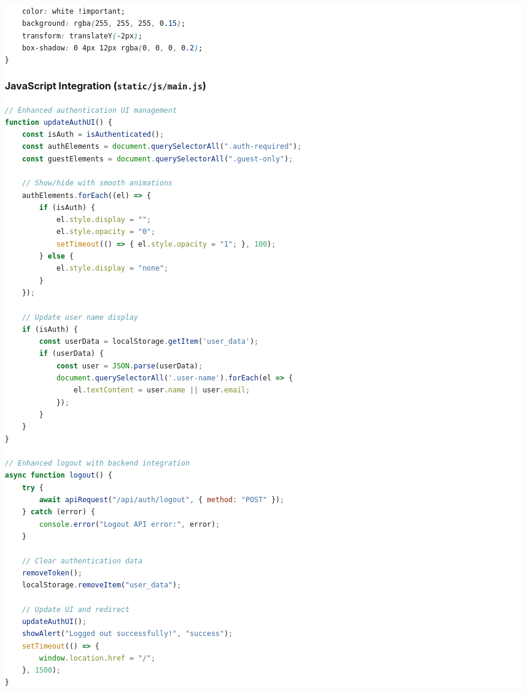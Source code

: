 ```css
    color: white !important;
    background: rgba(255, 255, 255, 0.15);
    transform: translateY(-2px);
    box-shadow: 0 4px 12px rgba(0, 0, 0, 0.2);
}
```

### **JavaScript Integration** (`static/js/main.js`)
```javascript
// Enhanced authentication UI management
function updateAuthUI() {
    const isAuth = isAuthenticated();
    const authElements = document.querySelectorAll(".auth-required");
    const guestElements = document.querySelectorAll(".guest-only");

    // Show/hide with smooth animations
    authElements.forEach((el) => {
        if (isAuth) {
            el.style.display = "";
            el.style.opacity = "0";
            setTimeout(() => { el.style.opacity = "1"; }, 100);
        } else {
            el.style.display = "none";
        }
    });

    // Update user name display
    if (isAuth) {
        const userData = localStorage.getItem('user_data');
        if (userData) {
            const user = JSON.parse(userData);
            document.querySelectorAll('.user-name').forEach(el => {
                el.textContent = user.name || user.email;
            });
        }
    }
}

// Enhanced logout with backend integration
async function logout() {
    try {
        await apiRequest("/api/auth/logout", { method: "POST" });
    } catch (error) {
        console.error("Logout API error:", error);
    }

    // Clear authentication data
    removeToken();
    localStorage.removeItem("user_data");
    
    // Update UI and redirect
    updateAuthUI();
    showAlert("Logged out successfully!", "success");
    setTimeout(() => {
        window.location.href = "/";
    }, 1500);
}
```
